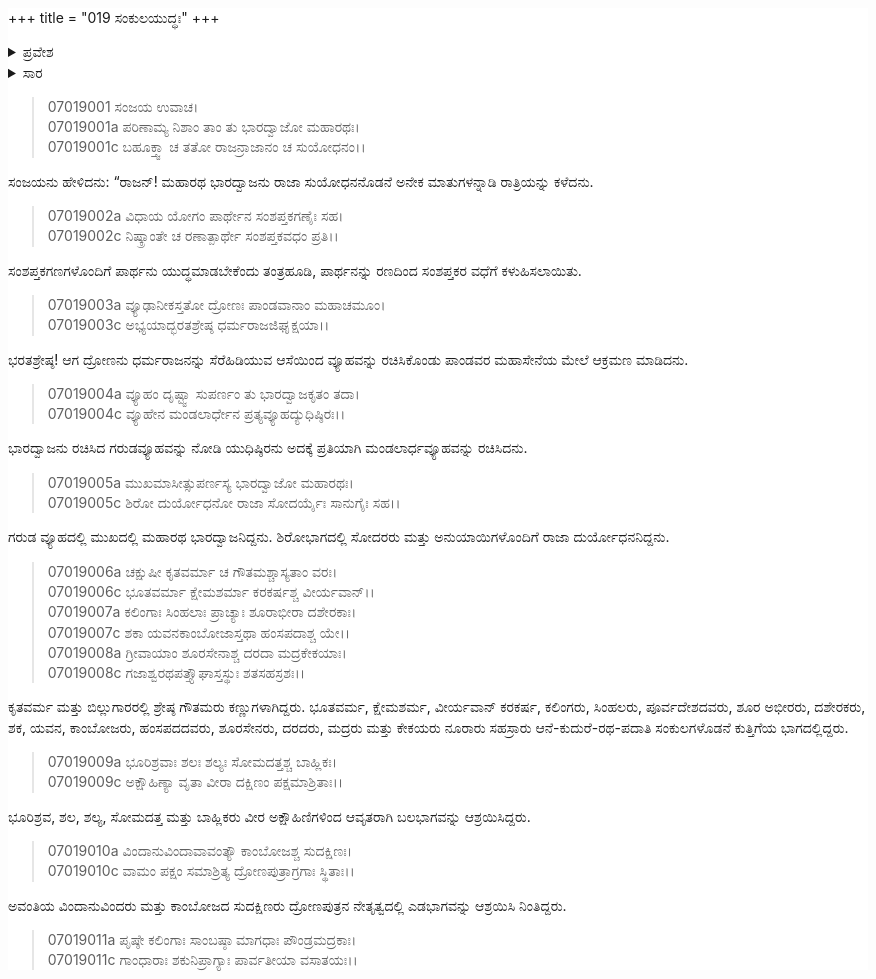 +++
title = "019 ಸಂಕುಲಯುದ್ಧಃ"
+++

<details><summary>ಪ್ರವೇಶ</summary></details>

<details><summary>ಸಾರ</summary></details>



> 07019001 ಸಂಜಯ ಉವಾಚ।   
07019001a ಪರಿಣಾಮ್ಯ ನಿಶಾಂ ತಾಂ ತು ಭಾರದ್ವಾಜೋ ಮಹಾರಥಃ।   
07019001c ಬಹೂಕ್ತ್ವಾ ಚ ತತೋ ರಾಜನ್ರಾಜಾನಂ ಚ ಸುಯೋಧನಂ।।

ಸಂಜಯನು ಹೇಳಿದನು: “ರಾಜನ್! ಮಹಾರಥ ಭಾರದ್ವಾಜನು ರಾಜಾ ಸುಯೋಧನನೊಡನೆ ಅನೇಕ ಮಾತುಗಳನ್ನಾಡಿ ರಾತ್ರಿಯನ್ನು ಕಳೆದನು.

> 07019002a ವಿಧಾಯ ಯೋಗಂ ಪಾರ್ಥೇನ ಸಂಶಪ್ತಕಗಣೈಃ ಸಹ।   
07019002c ನಿಷ್ಕ್ರಾಂತೇ ಚ ರಣಾತ್ಪಾರ್ಥೇ ಸಂಶಪ್ತಕವಧಂ ಪ್ರತಿ।।

ಸಂಶಪ್ತಕಗಣಗಳೊಂದಿಗೆ ಪಾರ್ಥನು ಯುದ್ಧಮಾಡಬೇಕೆಂದು ತಂತ್ರಹೂಡಿ, ಪಾರ್ಥನನ್ನು ರಣದಿಂದ ಸಂಶಪ್ತಕರ ವಧೆಗೆ ಕಳುಹಿಸಲಾಯಿತು.

> 07019003a ವ್ಯೂಢಾನೀಕಸ್ತತೋ ದ್ರೋಣಃ ಪಾಂಡವಾನಾಂ ಮಹಾಚಮೂಂ।   
07019003c ಅಭ್ಯಯಾದ್ಭರತಶ್ರೇಷ್ಠ ಧರ್ಮರಾಜಜಿಘೃಕ್ಷಯಾ।।

ಭರತಶ್ರೇಷ್ಠ! ಆಗ ದ್ರೋಣನು ಧರ್ಮರಾಜನನ್ನು ಸೆರೆಹಿಡಿಯುವ ಆಸೆಯಿಂದ ವ್ಯೂಹವನ್ನು ರಚಿಸಿಕೊಂಡು ಪಾಂಡವರ ಮಹಾಸೇನೆಯ ಮೇಲೆ ಆಕ್ರಮಣ ಮಾಡಿದನು.

> 07019004a ವ್ಯೂಹಂ ದೃಷ್ಟ್ವಾ ಸುಪರ್ಣಂ ತು ಭಾರದ್ವಾಜಕೃತಂ ತದಾ।   
07019004c ವ್ಯೂಹೇನ ಮಂಡಲಾರ್ಧೇನ ಪ್ರತ್ಯವ್ಯೂಹದ್ಯುಧಿಷ್ಠಿರಃ।।

ಭಾರದ್ವಾಜನು ರಚಿಸಿದ ಗರುಡವ್ಯೂಹವನ್ನು ನೋಡಿ ಯುಧಿಷ್ಠಿರನು ಅದಕ್ಕೆ ಪ್ರತಿಯಾಗಿ ಮಂಡಲಾರ್ಧವ್ಯೂಹವನ್ನು ರಚಿಸಿದನು.

> 07019005a ಮುಖಮಾಸೀತ್ಸುಪರ್ಣಸ್ಯ ಭಾರದ್ವಾಜೋ ಮಹಾರಥಃ।   
07019005c ಶಿರೋ ದುರ್ಯೋಧನೋ ರಾಜಾ ಸೋದರ್ಯೈಃ ಸಾನುಗೈಃ ಸಹ।।

ಗರುಡ ವ್ಯೂಹದಲ್ಲಿ ಮುಖದಲ್ಲಿ ಮಹಾರಥ ಭಾರದ್ವಾಜನಿದ್ದನು. ಶಿರೋಭಾಗದಲ್ಲಿ ಸೋದರರು ಮತ್ತು ಅನುಯಾಯಿಗಳೊಂದಿಗೆ ರಾಜಾ ದುರ್ಯೋಧನನಿದ್ದನು.

> 07019006a ಚಕ್ಷುಷೀ ಕೃತವರ್ಮಾ ಚ ಗೌತಮಶ್ಚಾಸ್ಯತಾಂ ವರಃ।   
07019006c ಭೂತವರ್ಮಾ ಕ್ಷೇಮಶರ್ಮಾ ಕರಕರ್ಷಶ್ಚ ವೀರ್ಯವಾನ್।।   
07019007a ಕಲಿಂಗಾಃ ಸಿಂಹಲಾಃ ಪ್ರಾಚ್ಯಾಃ ಶೂರಾಭೀರಾ ದಶೇರಕಾಃ।   
07019007c ಶಕಾ ಯವನಕಾಂಬೋಜಾಸ್ತಥಾ ಹಂಸಪದಾಶ್ಚ ಯೇ।।   
07019008a ಗ್ರೀವಾಯಾಂ ಶೂರಸೇನಾಶ್ಚ ದರದಾ ಮದ್ರಕೇಕಯಾಃ।   
07019008c ಗಜಾಶ್ವರಥಪತ್ತ್ಯೌಘಾಸ್ತಸ್ಥುಃ ಶತಸಹಸ್ರಶಃ।।

ಕೃತವರ್ಮ ಮತ್ತು ಬಿಲ್ಲುಗಾರರಲ್ಲಿ ಶ್ರೇಷ್ಠ ಗೌತಮರು ಕಣ್ಣುಗಳಾಗಿದ್ದರು. ಭೂತವರ್ಮ, ಕ್ಷೇಮಶರ್ಮ, ವೀರ್ಯವಾನ್ ಕರಕರ್ಷ, ಕಲಿಂಗರು, ಸಿಂಹಲರು, ಪೂರ್ವದೇಶದವರು, ಶೂರ ಅಭೀರರು, ದಶೇರಕರು, ಶಕ, ಯವನ, ಕಾಂಬೋಜರು, ಹಂಸಪದದವರು, ಶೂರಸೇನರು, ದರದರು, ಮದ್ರರು ಮತ್ತು ಕೇಕಯರು ನೂರಾರು ಸಹಸ್ರಾರು ಆನೆ-ಕುದುರೆ-ರಥ-ಪದಾತಿ ಸಂಕುಲಗಳೊಡನೆ ಕುತ್ತಿಗೆಯ ಭಾಗದಲ್ಲಿದ್ದರು.

> 07019009a ಭೂರಿಶ್ರವಾಃ ಶಲಃ ಶಲ್ಯಃ ಸೋಮದತ್ತಶ್ಚ ಬಾಹ್ಲಿಕಃ।   
07019009c ಅಕ್ಷೌಹಿಣ್ಯಾ ವೃತಾ ವೀರಾ ದಕ್ಷಿಣಂ ಪಕ್ಷಮಾಶ್ರಿತಾಃ।।

ಭೂರಿಶ್ರವ, ಶಲ, ಶಲ್ಯ, ಸೋಮದತ್ತ ಮತ್ತು ಬಾಹ್ಲಿಕರು ವೀರ ಅಕ್ಷೌಹಿಣಿಗಳಿಂದ ಆವೃತರಾಗಿ ಬಲಭಾಗವನ್ನು ಆಶ್ರಯಿಸಿದ್ದರು.

> 07019010a ವಿಂದಾನುವಿಂದಾವಾವಂತ್ಯೌ ಕಾಂಬೋಜಶ್ಚ ಸುದಕ್ಷಿಣಃ।   
07019010c ವಾಮಂ ಪಕ್ಷಂ ಸಮಾಶ್ರಿತ್ಯ ದ್ರೋಣಪುತ್ರಾಗ್ರಗಾಃ ಸ್ಥಿತಾಃ।।

ಅವಂತಿಯ ವಿಂದಾನುವಿಂದರು ಮತ್ತು ಕಾಂಬೋಜದ ಸುದಕ್ಷಿಣರು ದ್ರೋಣಪುತ್ರನ ನೇತೃತ್ವದಲ್ಲಿ ಎಡಭಾಗವನ್ನು ಆಶ್ರಯಿಸಿ ನಿಂತಿದ್ದರು.

> 07019011a ಪೃಷ್ಠೇ ಕಲಿಂಗಾಃ ಸಾಂಬಷ್ಠಾ ಮಾಗಧಾಃ ಪೌಂಡ್ರಮದ್ರಕಾಃ।   
07019011c ಗಾಂಧಾರಾಃ ಶಕುನಿಪ್ರಾಗ್ಯಾಃ ಪಾರ್ವತೀಯಾ ವಸಾತಯಃ।।
